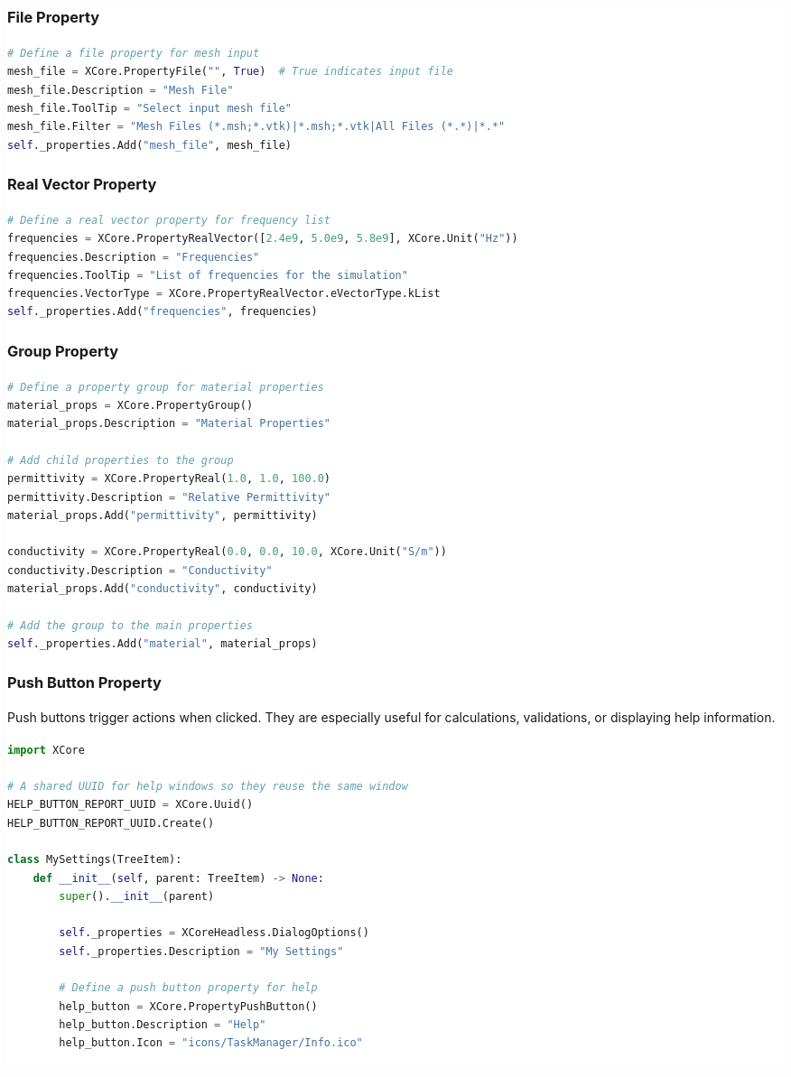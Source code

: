 ### File Property

```python
# Define a file property for mesh input
mesh_file = XCore.PropertyFile("", True)  # True indicates input file
mesh_file.Description = "Mesh File"
mesh_file.ToolTip = "Select input mesh file"
mesh_file.Filter = "Mesh Files (*.msh;*.vtk)|*.msh;*.vtk|All Files (*.*)|*.*"
self._properties.Add("mesh_file", mesh_file)
```

### Real Vector Property

```python
# Define a real vector property for frequency list
frequencies = XCore.PropertyRealVector([2.4e9, 5.0e9, 5.8e9], XCore.Unit("Hz"))
frequencies.Description = "Frequencies"
frequencies.ToolTip = "List of frequencies for the simulation"
frequencies.VectorType = XCore.PropertyRealVector.eVectorType.kList
self._properties.Add("frequencies", frequencies)
```

### Group Property

```python
# Define a property group for material properties
material_props = XCore.PropertyGroup()
material_props.Description = "Material Properties"

# Add child properties to the group
permittivity = XCore.PropertyReal(1.0, 1.0, 100.0)
permittivity.Description = "Relative Permittivity"
material_props.Add("permittivity", permittivity)

conductivity = XCore.PropertyReal(0.0, 0.0, 10.0, XCore.Unit("S/m"))
conductivity.Description = "Conductivity"
material_props.Add("conductivity", conductivity)

# Add the group to the main properties
self._properties.Add("material", material_props)
```

### Push Button Property

Push buttons trigger actions when clicked. They are especially useful for calculations, validations, or displaying help information.

```python
import XCore

# A shared UUID for help windows so they reuse the same window
HELP_BUTTON_REPORT_UUID = XCore.Uuid()
HELP_BUTTON_REPORT_UUID.Create()

class MySettings(TreeItem):
    def __init__(self, parent: TreeItem) -> None:
        super().__init__(parent)
        
        self._properties = XCoreHeadless.DialogOptions()
        self._properties.Description = "My Settings"
        
        # Define a push button property for help
        help_button = XCore.PropertyPushButton()
        help_button.Description = "Help"
        help_button.Icon = "icons/TaskManager/Info.ico"
        
```